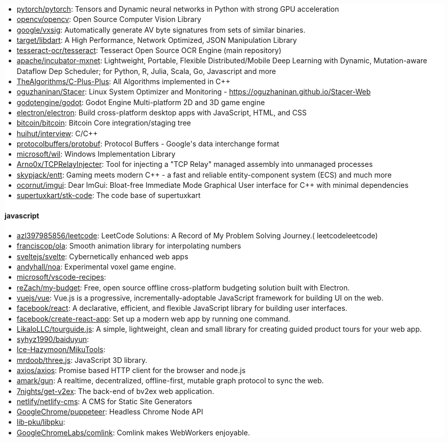* [pytorch/pytorch](https://github.com/pytorch/pytorch): Tensors and Dynamic neural networks in Python with strong GPU acceleration
* [opencv/opencv](https://github.com/opencv/opencv): Open Source Computer Vision Library
* [google/vxsig](https://github.com/google/vxsig): Automatically generate AV byte signatures from sets of similar binaries.
* [target/libdart](https://github.com/target/libdart): A High Performance, Network Optimized, JSON Manipulation Library
* [tesseract-ocr/tesseract](https://github.com/tesseract-ocr/tesseract): Tesseract Open Source OCR Engine (main repository)
* [apache/incubator-mxnet](https://github.com/apache/incubator-mxnet): Lightweight, Portable, Flexible Distributed/Mobile Deep Learning with Dynamic, Mutation-aware Dataflow Dep Scheduler; for Python, R, Julia, Scala, Go, Javascript and more
* [TheAlgorithms/C-Plus-Plus](https://github.com/TheAlgorithms/C-Plus-Plus): All Algorithms implemented in C++
* [oguzhaninan/Stacer](https://github.com/oguzhaninan/Stacer): Linux System Optimizer and Monitoring - https://oguzhaninan.github.io/Stacer-Web
* [godotengine/godot](https://github.com/godotengine/godot): Godot Engine  Multi-platform 2D and 3D game engine
* [electron/electron](https://github.com/electron/electron): Build cross-platform desktop apps with JavaScript, HTML, and CSS
* [bitcoin/bitcoin](https://github.com/bitcoin/bitcoin): Bitcoin Core integration/staging tree
* [huihut/interview](https://github.com/huihut/interview):  C/C++
* [protocolbuffers/protobuf](https://github.com/protocolbuffers/protobuf): Protocol Buffers - Google's data interchange format
* [microsoft/wil](https://github.com/microsoft/wil): Windows Implementation Library
* [Arno0x/TCPRelayInjecter](https://github.com/Arno0x/TCPRelayInjecter): Tool for injecting a "TCP Relay" managed assembly into unmanaged processes
* [skypjack/entt](https://github.com/skypjack/entt): Gaming meets modern C++ - a fast and reliable entity-component system (ECS) and much more
* [ocornut/imgui](https://github.com/ocornut/imgui): Dear ImGui: Bloat-free Immediate Mode Graphical User interface for C++ with minimal dependencies
* [supertuxkart/stk-code](https://github.com/supertuxkart/stk-code): The code base of supertuxkart

#### javascript
* [azl397985856/leetcode](https://github.com/azl397985856/leetcode): LeetCode Solutions: A Record of My Problem Solving Journey.( leetcodeleetcode)
* [franciscop/ola](https://github.com/franciscop/ola):  Smooth animation library for interpolating numbers
* [sveltejs/svelte](https://github.com/sveltejs/svelte): Cybernetically enhanced web apps
* [andyhall/noa](https://github.com/andyhall/noa): Experimental voxel game engine.
* [microsoft/vscode-recipes](https://github.com/microsoft/vscode-recipes): 
* [reZach/my-budget](https://github.com/reZach/my-budget): Free, open source offline cross-platform budgeting solution built with Electron.
* [vuejs/vue](https://github.com/vuejs/vue):  Vue.js is a progressive, incrementally-adoptable JavaScript framework for building UI on the web.
* [facebook/react](https://github.com/facebook/react): A declarative, efficient, and flexible JavaScript library for building user interfaces.
* [facebook/create-react-app](https://github.com/facebook/create-react-app): Set up a modern web app by running one command.
* [LikaloLLC/tourguide.js](https://github.com/LikaloLLC/tourguide.js): A simple, lightweight, clean and small library for creating guided product tours for your web app.
* [syhyz1990/baiduyun](https://github.com/syhyz1990/baiduyun):  
* [Ice-Hazymoon/MikuTools](https://github.com/Ice-Hazymoon/MikuTools): 
* [mrdoob/three.js](https://github.com/mrdoob/three.js): JavaScript 3D library.
* [axios/axios](https://github.com/axios/axios): Promise based HTTP client for the browser and node.js
* [amark/gun](https://github.com/amark/gun): A realtime, decentralized, offline-first, mutable graph protocol to sync the web.
* [7nights/get-v2ex](https://github.com/7nights/get-v2ex): The back-end of bv2ex web application.
* [netlify/netlify-cms](https://github.com/netlify/netlify-cms): A CMS for Static Site Generators
* [GoogleChrome/puppeteer](https://github.com/GoogleChrome/puppeteer): Headless Chrome Node API
* [lib-pku/libpku](https://github.com/lib-pku/libpku): 
* [GoogleChromeLabs/comlink](https://github.com/GoogleChromeLabs/comlink): Comlink makes WebWorkers enjoyable.